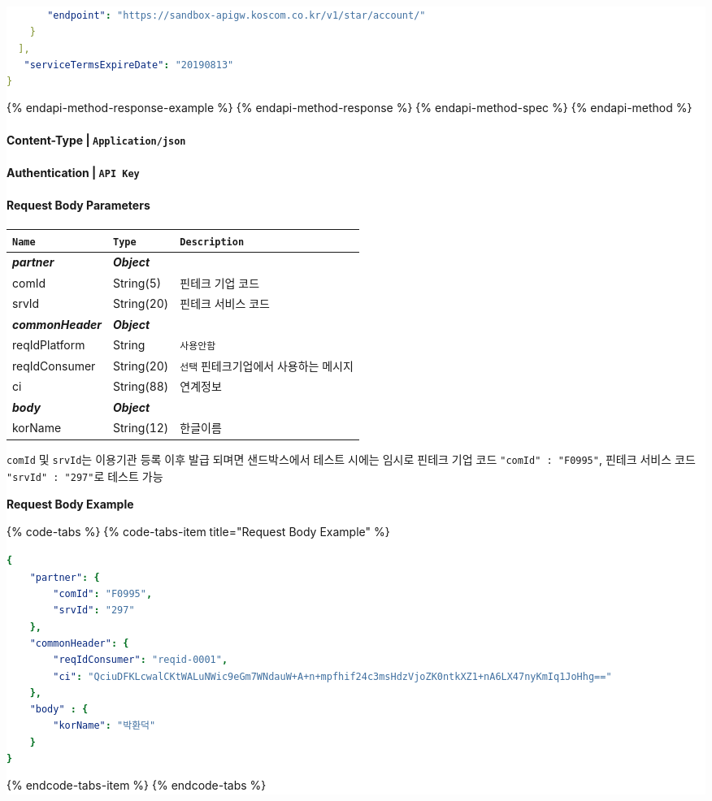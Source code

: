 ```yaml
       "endpoint": "https://sandbox-apigw.koscom.co.kr/v1/star/account/" 
    } 
  ],
   "serviceTermsExpireDate": "20190813" 
}
```
{% endapi-method-response-example %}
{% endapi-method-response %}
{% endapi-method-spec %}
{% endapi-method %}

####  Content-Type \| `Application/json` <a id="content-type-or-application-json-charset-utf-8"></a>

#### Authentication \| **`API Key`** <a id="authentication-or-api-key"></a>

#### Request Body Parameters

| **`Name`** | **`Type`** | **`Description`** |
| :--- | :--- | :--- |
| _**partner**_ | _**Object**_ |  |
| comId | String\(5\) | 핀테크 기업 코드 |
| srvId | String\(20\) | 핀테크 서비스 코드 |
| _**commonHeader**_ | _**Object**_ |  |
| reqIdPlatform | String | `사용안함` |
| reqIdConsumer | String\(20\) | `선택` 핀테크기업에서 사용하는 메시지 |
| ci | String\(88\) | 연계정보 |
| _**body**_ | _**Object**_ |  |
| korName | String\(12\) | 한글이름 |

`comId` 및 `srvId`는 이용기관 등록 이후 발급 되며면 샌드박스에서 테스트 시에는 임시로 핀테크 기업 코드 `"comId" : "F0995"`, 핀테크 서비스 코드 `"srvId" : "297"`로 테스트 가능

**Request Body Example**

{% code-tabs %}
{% code-tabs-item title="Request Body Example" %}
```yaml
{
    "partner": {
		"comId": "F0995",
		"srvId": "297"
    },
    "commonHeader": {
		"reqIdConsumer": "reqid-0001",
		"ci": "QciuDFKLcwalCKtWALuNWic9eGm7WNdauW+A+n+mpfhif24c3msHdzVjoZK0ntkXZ1+nA6LX47nyKmIq1JoHhg=="
    },
	"body" : {
		"korName": "박환덕"
	}
}
```
{% endcode-tabs-item %}
{% endcode-tabs %}
